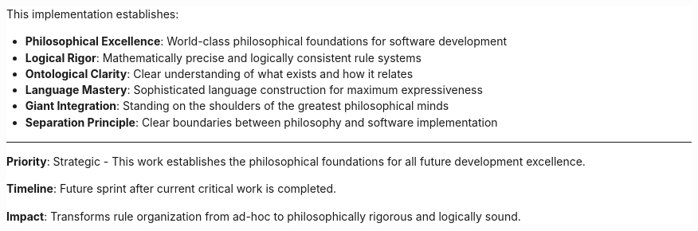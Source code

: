 This implementation establishes:
- **Philosophical Excellence**: World-class philosophical foundations for software development
- **Logical Rigor**: Mathematically precise and logically consistent rule systems
- **Ontological Clarity**: Clear understanding of what exists and how it relates
- **Language Mastery**: Sophisticated language construction for maximum expressiveness
- **Giant Integration**: Standing on the shoulders of the greatest philosophical minds
- **Separation Principle**: Clear boundaries between philosophy and software implementation

---

**Priority**: Strategic - This work establishes the philosophical foundations for all future development excellence.

**Timeline**: Future sprint after current critical work is completed.

**Impact**: Transforms rule organization from ad-hoc to philosophically rigorous and logically sound.

